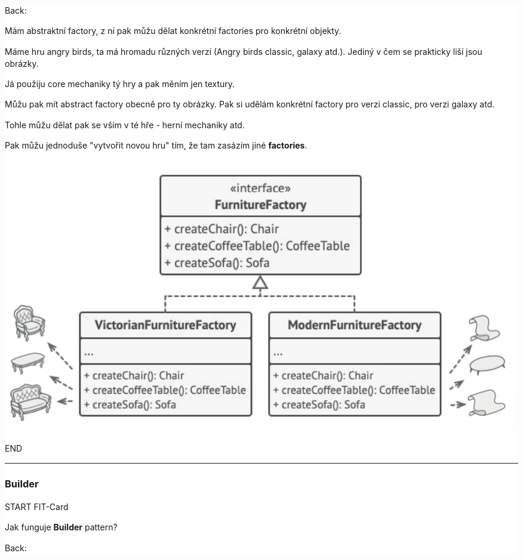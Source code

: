Back:

Mám abstraktní factory, z ní pak můžu dělat konkrétní factories pro konkrétní objekty.



Máme hru angry birds, ta má hromadu různých verzí (Angry birds classic, galaxy atd.). Jediný v čem se prakticky liší jsou obrázky.

Já použiju core mechaniky tý hry a pak měním jen textury.

Můžu pak mít abstract factory obecně pro ty obrázky. Pak si udělám konkrétní factory pro verzi classic, pro verzi galaxy atd.

Tohle můžu dělat pak se vším v té hře - herní mechaniky atd.

Pak můžu jednoduše "vytvořit novou hru" tím, že tam zasázím jiné **factories**.

![](../../../Assets/Pasted%20image%2020241015183657.png)




END

---

### Builder

START
FIT-Card

Jak funguje **Builder** pattern?

Back:
